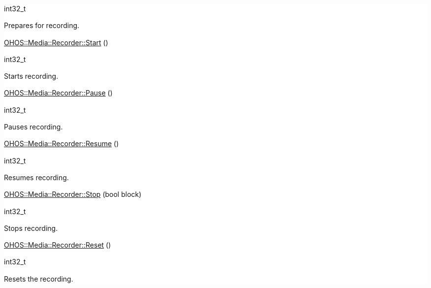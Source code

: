 </td>
<td class="cellrowborder" valign="top" width="50%" headers="mcps1.1.3.1.2 "><p id="p801196611093523"><a name="p801196611093523"></a><a name="p801196611093523"></a>int32_t </p>
<p id="p1600774546093523"><a name="p1600774546093523"></a><a name="p1600774546093523"></a>Prepares for recording. </p>
</td>
</tr>
<tr id="row264294094093523"><td class="cellrowborder" valign="top" width="50%" headers="mcps1.1.3.1.1 "><p id="p963314626093523"><a name="p963314626093523"></a><a name="p963314626093523"></a><a href="multimedia_recorder.md#gac3aaa32627f0799dea65e51356b91bfb">OHOS::Media::Recorder::Start</a> ()</p>
</td>
<td class="cellrowborder" valign="top" width="50%" headers="mcps1.1.3.1.2 "><p id="p744615776093523"><a name="p744615776093523"></a><a name="p744615776093523"></a>int32_t </p>
<p id="p1226381872093523"><a name="p1226381872093523"></a><a name="p1226381872093523"></a>Starts recording. </p>
</td>
</tr>
<tr id="row36417538093523"><td class="cellrowborder" valign="top" width="50%" headers="mcps1.1.3.1.1 "><p id="p1785094087093523"><a name="p1785094087093523"></a><a name="p1785094087093523"></a><a href="multimedia_recorder.md#ga71da5cc2720b336f0daadbe09d61c695">OHOS::Media::Recorder::Pause</a> ()</p>
</td>
<td class="cellrowborder" valign="top" width="50%" headers="mcps1.1.3.1.2 "><p id="p1193676080093523"><a name="p1193676080093523"></a><a name="p1193676080093523"></a>int32_t </p>
<p id="p923942917093523"><a name="p923942917093523"></a><a name="p923942917093523"></a>Pauses recording. </p>
</td>
</tr>
<tr id="row436389210093523"><td class="cellrowborder" valign="top" width="50%" headers="mcps1.1.3.1.1 "><p id="p1742531283093523"><a name="p1742531283093523"></a><a name="p1742531283093523"></a><a href="multimedia_recorder.md#gafd32ed157821800936a258a73af936be">OHOS::Media::Recorder::Resume</a> ()</p>
</td>
<td class="cellrowborder" valign="top" width="50%" headers="mcps1.1.3.1.2 "><p id="p1588446860093523"><a name="p1588446860093523"></a><a name="p1588446860093523"></a>int32_t </p>
<p id="p1369556172093523"><a name="p1369556172093523"></a><a name="p1369556172093523"></a>Resumes recording. </p>
</td>
</tr>
<tr id="row39152720093523"><td class="cellrowborder" valign="top" width="50%" headers="mcps1.1.3.1.1 "><p id="p1494107474093523"><a name="p1494107474093523"></a><a name="p1494107474093523"></a><a href="multimedia_recorder.md#ga1253f753cf9ed01dae5d57a37524dfa7">OHOS::Media::Recorder::Stop</a> (bool block)</p>
</td>
<td class="cellrowborder" valign="top" width="50%" headers="mcps1.1.3.1.2 "><p id="p1822612433093523"><a name="p1822612433093523"></a><a name="p1822612433093523"></a>int32_t </p>
<p id="p2105484633093523"><a name="p2105484633093523"></a><a name="p2105484633093523"></a>Stops recording. </p>
</td>
</tr>
<tr id="row1327466878093523"><td class="cellrowborder" valign="top" width="50%" headers="mcps1.1.3.1.1 "><p id="p1935301857093523"><a name="p1935301857093523"></a><a name="p1935301857093523"></a><a href="multimedia_recorder.md#gaebb808d5dd73b94b769b69e2b464c744">OHOS::Media::Recorder::Reset</a> ()</p>
</td>
<td class="cellrowborder" valign="top" width="50%" headers="mcps1.1.3.1.2 "><p id="p1916936186093523"><a name="p1916936186093523"></a><a name="p1916936186093523"></a>int32_t </p>
<p id="p1782042779093523"><a name="p1782042779093523"></a><a name="p1782042779093523"></a>Resets the recording. </p>
</td>
</tr>